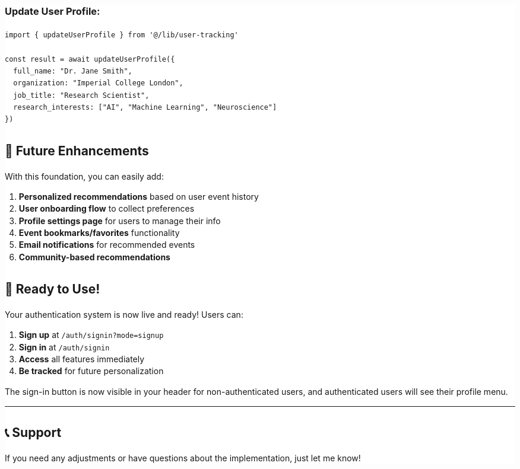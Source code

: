 ### Update User Profile:
```tsx
import { updateUserProfile } from '@/lib/user-tracking'

const result = await updateUserProfile({
  full_name: "Dr. Jane Smith",
  organization: "Imperial College London",
  job_title: "Research Scientist",
  research_interests: ["AI", "Machine Learning", "Neuroscience"]
})
```

## 🚀 Future Enhancements

With this foundation, you can easily add:

1. **Personalized recommendations** based on user event history
2. **User onboarding flow** to collect preferences
3. **Profile settings page** for users to manage their info
4. **Event bookmarks/favorites** functionality
5. **Email notifications** for recommended events
6. **Community-based recommendations**

## 🎯 Ready to Use!

Your authentication system is now live and ready! Users can:

1. **Sign up** at `/auth/signin?mode=signup`
2. **Sign in** at `/auth/signin`
3. **Access** all features immediately
4. **Be tracked** for future personalization

The sign-in button is now visible in your header for non-authenticated users, and authenticated users will see their profile menu.

---

## 📞 Support

If you need any adjustments or have questions about the implementation, just let me know! 
